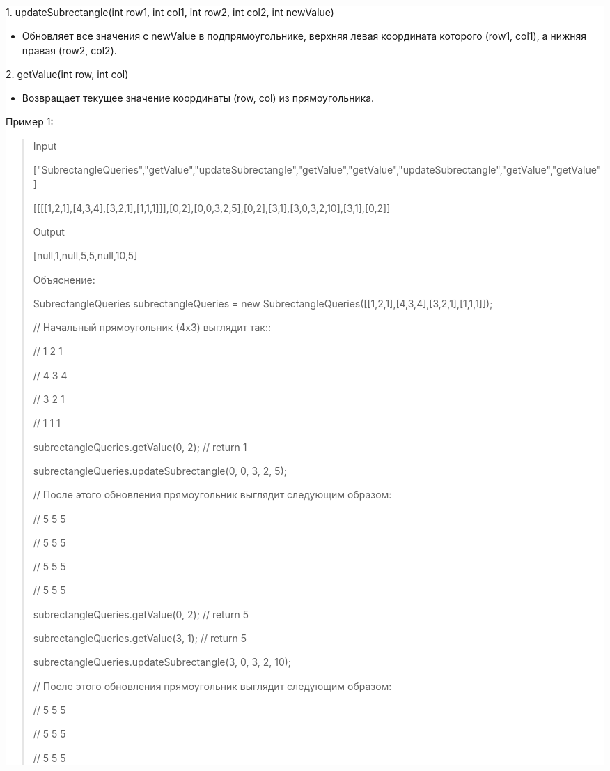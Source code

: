 1\. updateSubrectangle(int row1, int col1, int row2, int col2, int
newValue)

-   Обновляет все значения с newValue в подпрямоугольнике, верхняя левая
    координата которого (row1, col1), а нижняя правая (row2, col2).

2\. getValue(int row, int col)

-   Возвращает текущее значение координаты (row, col) из прямоугольника.

Пример 1:

> Input
>
> \[\"SubrectangleQueries\",\"getValue\",\"updateSubrectangle\",\"getValue\",\"getValue\",\"updateSubrectangle\",\"getValue\",\"getValue\"\]
>
> \[\[\[\[1,2,1\],\[4,3,4\],\[3,2,1\],\[1,1,1\]\]\],\[0,2\],\[0,0,3,2,5\],\[0,2\],\[3,1\],\[3,0,3,2,10\],\[3,1\],\[0,2\]\]
>
> Output
>
> \[null,1,null,5,5,null,10,5\]
>
> Объяснение:
>
> SubrectangleQueries subrectangleQueries = new
> SubrectangleQueries(\[\[1,2,1\],\[4,3,4\],\[3,2,1\],\[1,1,1\]\]);
>
> // Начальный прямоугольник (4х3) выглядит так::
>
> // 1 2 1
>
> // 4 3 4
>
> // 3 2 1
>
> // 1 1 1
>
> subrectangleQueries.getValue(0, 2); // return 1
>
> subrectangleQueries.updateSubrectangle(0, 0, 3, 2, 5);
>
> // После этого обновления прямоугольник выглядит следующим образом:
>
> // 5 5 5
>
> // 5 5 5
>
> // 5 5 5
>
> // 5 5 5
>
> subrectangleQueries.getValue(0, 2); // return 5
>
> subrectangleQueries.getValue(3, 1); // return 5
>
> subrectangleQueries.updateSubrectangle(3, 0, 3, 2, 10);
>
> // После этого обновления прямоугольник выглядит следующим образом:
>
> // 5 5 5
>
> // 5 5 5
>
> // 5 5 5